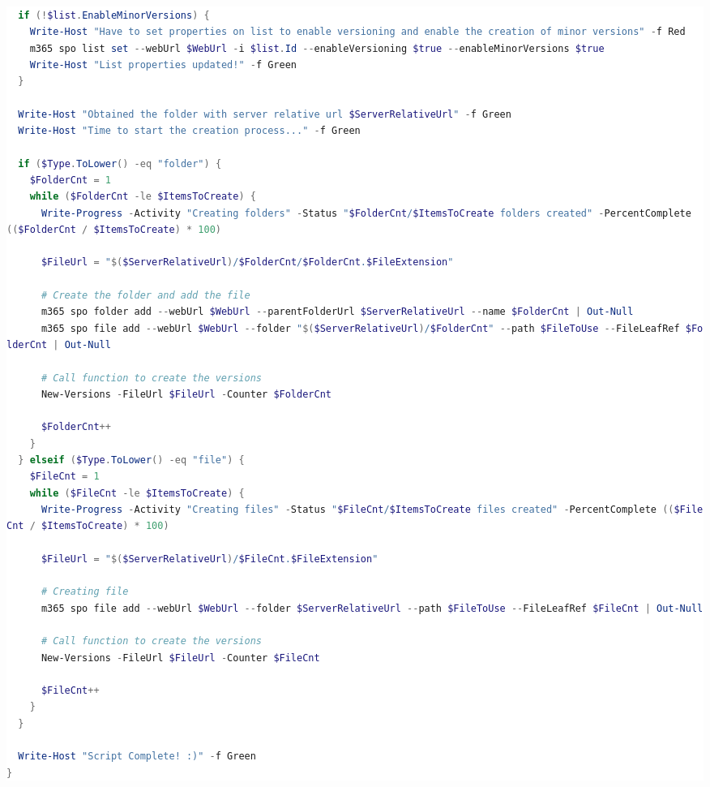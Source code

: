 ```powershell
  if (!$list.EnableMinorVersions) {
    Write-Host "Have to set properties on list to enable versioning and enable the creation of minor versions" -f Red
    m365 spo list set --webUrl $WebUrl -i $list.Id --enableVersioning $true --enableMinorVersions $true
    Write-Host "List properties updated!" -f Green
  }

  Write-Host "Obtained the folder with server relative url $ServerRelativeUrl" -f Green
  Write-Host "Time to start the creation process..." -f Green

  if ($Type.ToLower() -eq "folder") {
    $FolderCnt = 1
    while ($FolderCnt -le $ItemsToCreate) {
      Write-Progress -Activity "Creating folders" -Status "$FolderCnt/$ItemsToCreate folders created" -PercentComplete (($FolderCnt / $ItemsToCreate) * 100)
   
      $FileUrl = "$($ServerRelativeUrl)/$FolderCnt/$FolderCnt.$FileExtension" 

      # Create the folder and add the file
      m365 spo folder add --webUrl $WebUrl --parentFolderUrl $ServerRelativeUrl --name $FolderCnt | Out-Null
      m365 spo file add --webUrl $WebUrl --folder "$($ServerRelativeUrl)/$FolderCnt" --path $FileToUse --FileLeafRef $FolderCnt | Out-Null

      # Call function to create the versions
      New-Versions -FileUrl $FileUrl -Counter $FolderCnt

      $FolderCnt++
    }
  } elseif ($Type.ToLower() -eq "file") {
    $FileCnt = 1
    while ($FileCnt -le $ItemsToCreate) {
      Write-Progress -Activity "Creating files" -Status "$FileCnt/$ItemsToCreate files created" -PercentComplete (($FileCnt / $ItemsToCreate) * 100)
    
      $FileUrl = "$($ServerRelativeUrl)/$FileCnt.$FileExtension" 

      # Creating file
      m365 spo file add --webUrl $WebUrl --folder $ServerRelativeUrl --path $FileToUse --FileLeafRef $FileCnt | Out-Null
      
      # Call function to create the versions
      New-Versions -FileUrl $FileUrl -Counter $FileCnt

      $FileCnt++
    }
  }

  Write-Host "Script Complete! :)" -f Green
}
```
